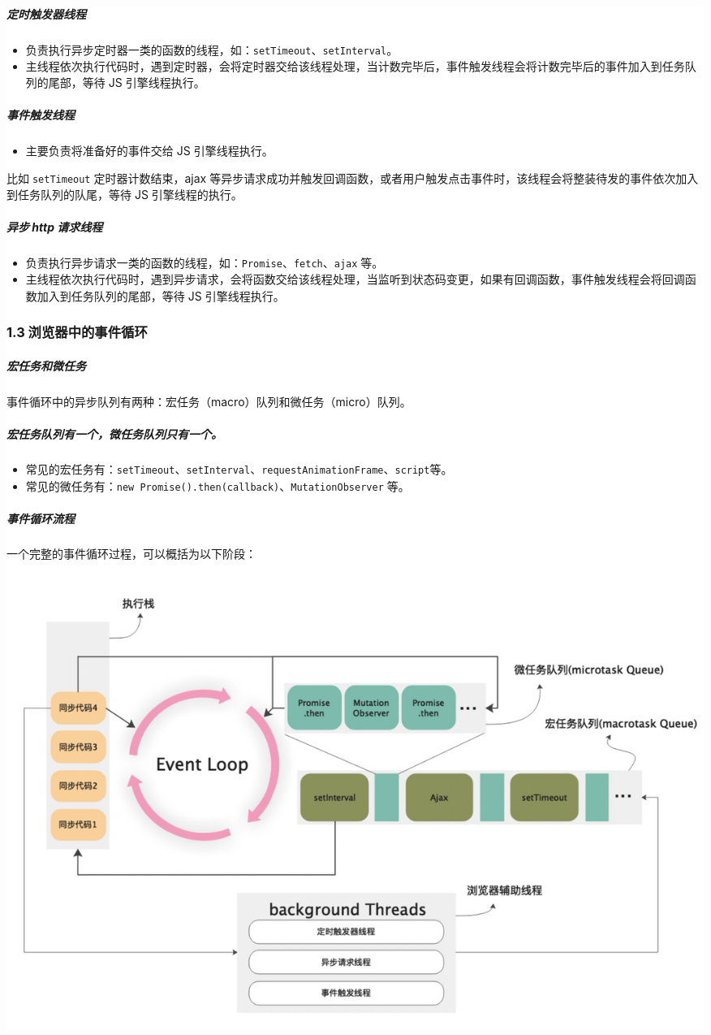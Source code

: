 ##### 定时触发器线程

- 负责执行异步定时器一类的函数的线程，如：`setTimeout`、`setInterval`。
- 主线程依次执行代码时，遇到定时器，会将定时器交给该线程处理，当计数完毕后，事件触发线程会将计数完毕后的事件加入到任务队列的尾部，等待 JS 引擎线程执行。

##### 事件触发线程

- 主要负责将准备好的事件交给 JS 引擎线程执行。

比如 `setTimeout` 定时器计数结束，ajax 等异步请求成功并触发回调函数，或者用户触发点击事件时，该线程会将整装待发的事件依次加入到任务队列的队尾，等待 JS 引擎线程的执行。

##### 异步 http 请求线程

- 负责执行异步请求一类的函数的线程，如：`Promise`、`fetch`、`ajax` 等。
- 主线程依次执行代码时，遇到异步请求，会将函数交给该线程处理，当监听到状态码变更，如果有回调函数，事件触发线程会将回调函数加入到任务队列的尾部，等待 JS 引擎线程执行。

###  1.3 浏览器中的事件循环

##### 宏任务和微任务

事件循环中的异步队列有两种：宏任务（macro）队列和微任务（micro）队列。

##### **宏任务队列有一个，微任务队列只有一个**。

- 常见的宏任务有：`setTimeout`、`setInterval`、`requestAnimationFrame`、`script`等。
- 常见的微任务有：`new Promise().then(callback)`、`MutationObserver` 等。

##### 事件循环流程

一个完整的事件循环过程，可以概括为以下阶段：

![](../../../../../src/.vuepress/public/assets/images/web/language/javaScript/eventLoop/pic_3.png)
